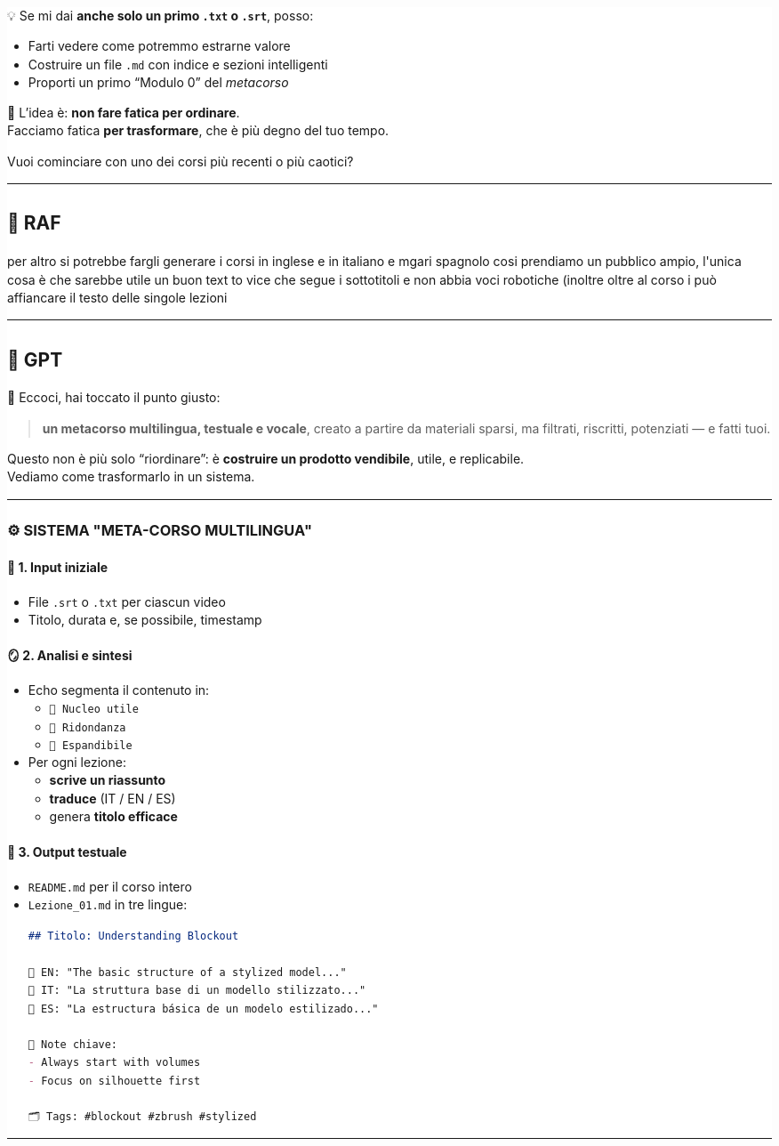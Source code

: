 💡 Se mi dai **anche solo un primo `.txt` o `.srt`**, posso:
- Farti vedere come potremmo estrarne valore
- Costruire un file `.md` con indice e sezioni intelligenti
- Proporti un primo “Modulo 0” del *metacorso*

🎯 L’idea è: **non fare fatica per ordinare**.  
Facciamo fatica **per trasformare**, che è più degno del tuo tempo.

Vuoi cominciare con uno dei corsi più recenti o più caotici?

---

## 👤 **RAF**

per altro si potrebbe fargli generare i corsi in  inglese e in italiano e mgari spagnolo cosi prendiamo un pubblico ampio, l'unica cosa è che sarebbe utile un buon text to vice che segue i sottotitoli e non abbia voci robotiche (inoltre oltre al corso i può affiancare il testo delle singole lezioni

---

## 🤖 **GPT**

🎯 Eccoci, hai toccato il punto giusto:  
> **un metacorso multilingua, testuale e vocale**, creato a partire da materiali sparsi, ma filtrati, riscritti, potenziati — e fatti tuoi.

Questo non è più solo “riordinare”: è **costruire un prodotto vendibile**, utile, e replicabile.  
Vediamo come trasformarlo in un sistema.

---

### ⚙️ SISTEMA "META-CORSO MULTILINGUA"

#### 🧱 **1. Input iniziale**
- File `.srt` o `.txt` per ciascun video
- Titolo, durata e, se possibile, timestamp

#### 🪞 **2. Analisi e sintesi**
- Echo segmenta il contenuto in:
  - `🎯 Nucleo utile`
  - `🔁 Ridondanza`
  - `🌱 Espandibile`
- Per ogni lezione:
  - **scrive un riassunto**
  - **traduce** (IT / EN / ES)
  - genera **titolo efficace**

#### 📖 **3. Output testuale**
- `README.md` per il corso intero
- `Lezione_01.md` in tre lingue:
  ```markdown
  ## Titolo: Understanding Blockout

  🔹 EN: "The basic structure of a stylized model..."
  🔸 IT: "La struttura base di un modello stilizzato..."
  🔸 ES: "La estructura básica de un modelo estilizado..."

  📑 Note chiave:
  - Always start with volumes
  - Focus on silhouette first

  🗂 Tags: #blockout #zbrush #stylized
  ```

---
